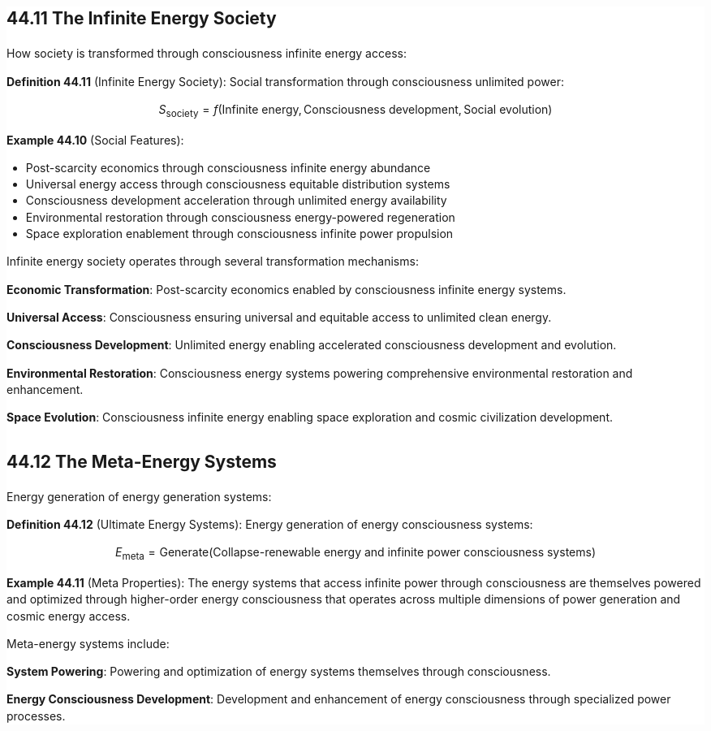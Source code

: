 ## 44.11 The Infinite Energy Society

How society is transformed through consciousness infinite energy access:

**Definition 44.11** (Infinite Energy Society): Social transformation through consciousness unlimited power:

$$
S_{\text{society}} = f(\text{Infinite energy}, \text{Consciousness development}, \text{Social evolution})
$$

**Example 44.10** (Social Features):
- Post-scarcity economics through consciousness infinite energy abundance
- Universal energy access through consciousness equitable distribution systems
- Consciousness development acceleration through unlimited energy availability
- Environmental restoration through consciousness energy-powered regeneration
- Space exploration enablement through consciousness infinite power propulsion

Infinite energy society operates through several transformation mechanisms:

**Economic Transformation**: Post-scarcity economics enabled by consciousness infinite energy systems.

**Universal Access**: Consciousness ensuring universal and equitable access to unlimited clean energy.

**Consciousness Development**: Unlimited energy enabling accelerated consciousness development and evolution.

**Environmental Restoration**: Consciousness energy systems powering comprehensive environmental restoration and enhancement.

**Space Evolution**: Consciousness infinite energy enabling space exploration and cosmic civilization development.

## 44.12 The Meta-Energy Systems

Energy generation of energy generation systems:

**Definition 44.12** (Ultimate Energy Systems): Energy generation of energy consciousness systems:

$$
E_{\text{meta}} = \text{Generate}(\text{Collapse-renewable energy and infinite power consciousness systems})
$$

**Example 44.11** (Meta Properties):
The energy systems that access infinite power through consciousness are themselves powered and optimized through higher-order energy consciousness that operates across multiple dimensions of power generation and cosmic energy access.

Meta-energy systems include:

**System Powering**: Powering and optimization of energy systems themselves through consciousness.

**Energy Consciousness Development**: Development and enhancement of energy consciousness through specialized power processes.

